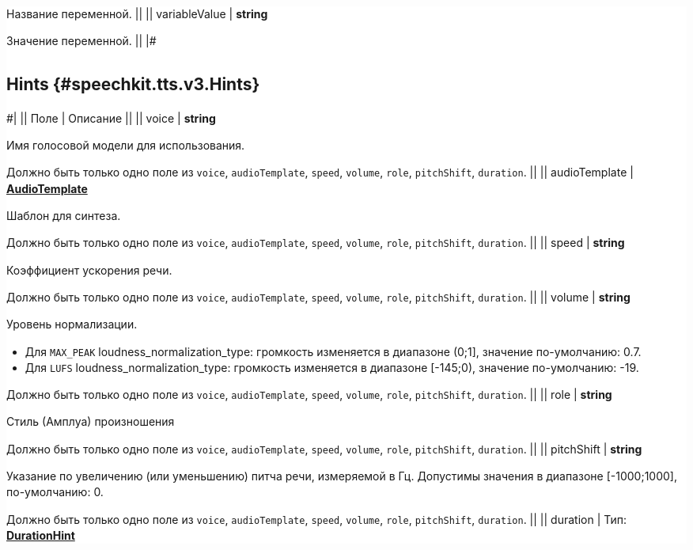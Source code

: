Название переменной. ||
|| variableValue | **string**

Значение переменной. ||
|#

## Hints {#speechkit.tts.v3.Hints}

#|
|| Поле | Описание ||
|| voice | **string**

Имя голосовой модели для использования.

Должно быть только одно поле из  `voice`, `audioTemplate`, `speed`, `volume`, `role`, `pitchShift`, `duration`. ||
|| audioTemplate | **[AudioTemplate](#speechkit.tts.v3.AudioTemplate)**

Шаблон для синтеза.

Должно быть только одно поле из  `voice`, `audioTemplate`, `speed`, `volume`, `role`, `pitchShift`, `duration`. ||
|| speed | **string**

Коэффициент ускорения речи.

Должно быть только одно поле из  `voice`, `audioTemplate`, `speed`, `volume`, `role`, `pitchShift`, `duration`. ||
|| volume | **string**

Уровень нормализации.
* Для `MAX_PEAK` loudness_normalization_type: громкость изменяется в диапазоне (0;1], значение по-умолчанию: 0.7.
* Для  `LUFS` loudness_normalization_type: громкость изменяется в диапазоне [-145;0), значение по-умолчанию: -19.

Должно быть только одно поле из  `voice`, `audioTemplate`, `speed`, `volume`, `role`, `pitchShift`, `duration`. ||
|| role | **string**

Стиль (Амплуа) произношения

Должно быть только одно поле из  `voice`, `audioTemplate`, `speed`, `volume`, `role`, `pitchShift`, `duration`. ||
|| pitchShift | **string**

Указание по увеличению (или уменьшению) питча речи, измеряемой в Гц. Допустимы значения в диапазоне [-1000;1000], по-умолчанию: 0.

Должно быть только одно поле из  `voice`, `audioTemplate`, `speed`, `volume`, `role`, `pitchShift`, `duration`. ||
|| duration | Тип: **[DurationHint](#speechkit.tts.v3.DurationHint)**
